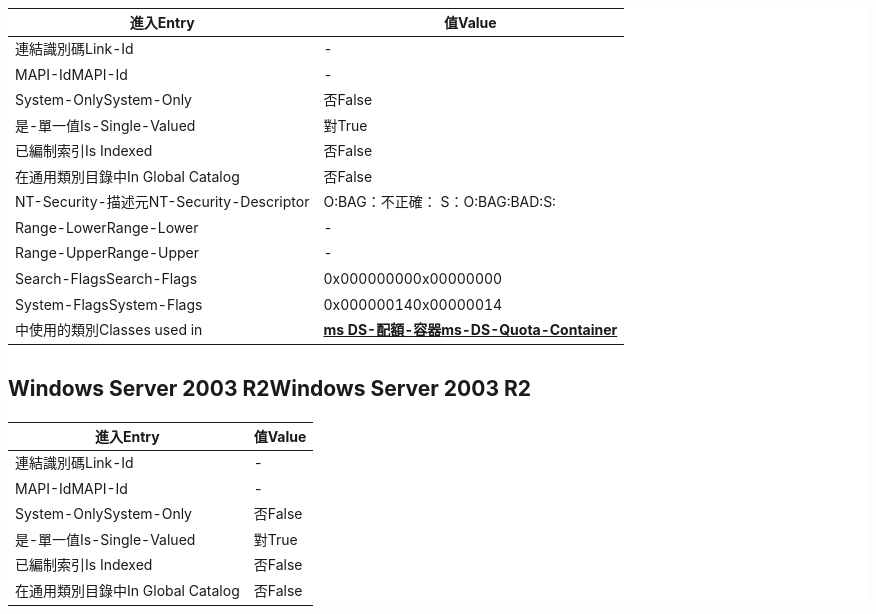 

| <span data-ttu-id="7e8ea-153">進入</span><span class="sxs-lookup"><span data-stu-id="7e8ea-153">Entry</span></span> | <span data-ttu-id="7e8ea-154">值</span><span class="sxs-lookup"><span data-stu-id="7e8ea-154">Value</span></span> |
|------------------------|-------------------------------------------------------------------|
| <span data-ttu-id="7e8ea-155">連結識別碼</span><span class="sxs-lookup"><span data-stu-id="7e8ea-155">Link-Id</span></span>                | \-                                                                |
| <span data-ttu-id="7e8ea-156">MAPI-Id</span><span class="sxs-lookup"><span data-stu-id="7e8ea-156">MAPI-Id</span></span>                | \-                                                                |
| <span data-ttu-id="7e8ea-157">System-Only</span><span class="sxs-lookup"><span data-stu-id="7e8ea-157">System-Only</span></span>            | <span data-ttu-id="7e8ea-158">否</span><span class="sxs-lookup"><span data-stu-id="7e8ea-158">False</span></span>                                                             |
| <span data-ttu-id="7e8ea-159">是-單一值</span><span class="sxs-lookup"><span data-stu-id="7e8ea-159">Is-Single-Valued</span></span>       | <span data-ttu-id="7e8ea-160">對</span><span class="sxs-lookup"><span data-stu-id="7e8ea-160">True</span></span>                                                              |
| <span data-ttu-id="7e8ea-161">已編制索引</span><span class="sxs-lookup"><span data-stu-id="7e8ea-161">Is Indexed</span></span>             | <span data-ttu-id="7e8ea-162">否</span><span class="sxs-lookup"><span data-stu-id="7e8ea-162">False</span></span>                                                             |
| <span data-ttu-id="7e8ea-163">在通用類別目錄中</span><span class="sxs-lookup"><span data-stu-id="7e8ea-163">In Global Catalog</span></span>      | <span data-ttu-id="7e8ea-164">否</span><span class="sxs-lookup"><span data-stu-id="7e8ea-164">False</span></span>                                                             |
| <span data-ttu-id="7e8ea-165">NT-Security-描述元</span><span class="sxs-lookup"><span data-stu-id="7e8ea-165">NT-Security-Descriptor</span></span> | <span data-ttu-id="7e8ea-166">O:BAG：不正確： S：</span><span class="sxs-lookup"><span data-stu-id="7e8ea-166">O:BAG:BAD:S:</span></span>                                                      |
| <span data-ttu-id="7e8ea-167">Range-Lower</span><span class="sxs-lookup"><span data-stu-id="7e8ea-167">Range-Lower</span></span>            | \-                                                                |
| <span data-ttu-id="7e8ea-168">Range-Upper</span><span class="sxs-lookup"><span data-stu-id="7e8ea-168">Range-Upper</span></span>            | \-                                                                |
| <span data-ttu-id="7e8ea-169">Search-Flags</span><span class="sxs-lookup"><span data-stu-id="7e8ea-169">Search-Flags</span></span>           | <span data-ttu-id="7e8ea-170">0x00000000</span><span class="sxs-lookup"><span data-stu-id="7e8ea-170">0x00000000</span></span>                                                        |
| <span data-ttu-id="7e8ea-171">System-Flags</span><span class="sxs-lookup"><span data-stu-id="7e8ea-171">System-Flags</span></span>           | <span data-ttu-id="7e8ea-172">0x00000014</span><span class="sxs-lookup"><span data-stu-id="7e8ea-172">0x00000014</span></span>                                                        |
| <span data-ttu-id="7e8ea-173">中使用的類別</span><span class="sxs-lookup"><span data-stu-id="7e8ea-173">Classes used in</span></span>        | [<span data-ttu-id="7e8ea-174">**ms DS-配額-容器**</span><span class="sxs-lookup"><span data-stu-id="7e8ea-174">**ms-DS-Quota-Container**</span></span>](c-msds-quotacontainer.md)<br/> |



## <a name="windows-server-2003-r2"></a><span data-ttu-id="7e8ea-175">Windows Server 2003 R2</span><span class="sxs-lookup"><span data-stu-id="7e8ea-175">Windows Server 2003 R2</span></span>



| <span data-ttu-id="7e8ea-176">進入</span><span class="sxs-lookup"><span data-stu-id="7e8ea-176">Entry</span></span> | <span data-ttu-id="7e8ea-177">值</span><span class="sxs-lookup"><span data-stu-id="7e8ea-177">Value</span></span> |
|------------------------|-------------------------------------------------------------------|
| <span data-ttu-id="7e8ea-178">連結識別碼</span><span class="sxs-lookup"><span data-stu-id="7e8ea-178">Link-Id</span></span>                | \-                                                                |
| <span data-ttu-id="7e8ea-179">MAPI-Id</span><span class="sxs-lookup"><span data-stu-id="7e8ea-179">MAPI-Id</span></span>                | \-                                                                |
| <span data-ttu-id="7e8ea-180">System-Only</span><span class="sxs-lookup"><span data-stu-id="7e8ea-180">System-Only</span></span>            | <span data-ttu-id="7e8ea-181">否</span><span class="sxs-lookup"><span data-stu-id="7e8ea-181">False</span></span>                                                             |
| <span data-ttu-id="7e8ea-182">是-單一值</span><span class="sxs-lookup"><span data-stu-id="7e8ea-182">Is-Single-Valued</span></span>       | <span data-ttu-id="7e8ea-183">對</span><span class="sxs-lookup"><span data-stu-id="7e8ea-183">True</span></span>                                                              |
| <span data-ttu-id="7e8ea-184">已編制索引</span><span class="sxs-lookup"><span data-stu-id="7e8ea-184">Is Indexed</span></span>             | <span data-ttu-id="7e8ea-185">否</span><span class="sxs-lookup"><span data-stu-id="7e8ea-185">False</span></span>                                                             |
| <span data-ttu-id="7e8ea-186">在通用類別目錄中</span><span class="sxs-lookup"><span data-stu-id="7e8ea-186">In Global Catalog</span></span>      | <span data-ttu-id="7e8ea-187">否</span><span class="sxs-lookup"><span data-stu-id="7e8ea-187">False</span></span>                                                             |